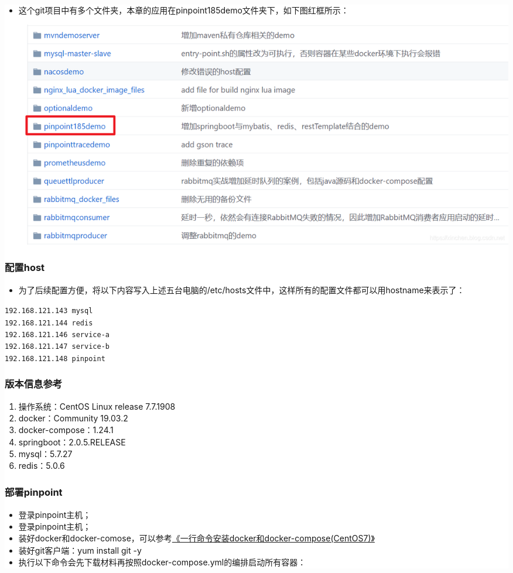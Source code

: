 - 这个git项目中有多个文件夹，本章的应用在pinpoint185demo文件夹下，如下图红框所示：

![在这里插入图片描述](分布式系统快速接入pinpoint1.8.3指南.assets/20191003173843718.png)

### 配置host

- 为了后续配置方便，将以下内容写入上述五台电脑的/etc/hosts文件中，这样所有的配置文件都可以用hostname来表示了：

```
192.168.121.143 mysql
192.168.121.144 redis
192.168.121.146 service-a
192.168.121.147 service-b
192.168.121.148 pinpoint
```

### 版本信息参考

1. 操作系统：CentOS Linux release 7.7.1908
2. docker：Community 19.03.2
3. docker-compose：1.24.1
4. springboot：2.0.5.RELEASE
5. mysql：5.7.27
6. redis：5.0.6

### 部署pinpoint

- 登录pinpoint主机；
- 登录pinpoint主机；
- 装好docker和docker-comose，可以参考[《一行命令安装docker和docker-compose(CentOS7)》](https://xinchen.blog.csdn.net/article/details/101830200)
- 装好git客户端：yum install git -y
- 执行以下命令会先下载材料再按照docker-compose.yml的编排启动所有容器：
